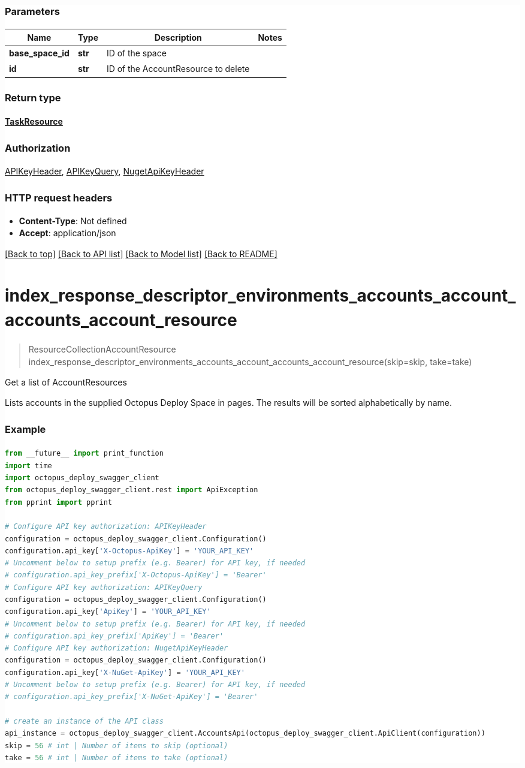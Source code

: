 ### Parameters

Name | Type | Description  | Notes
------------- | ------------- | ------------- | -------------
 **base_space_id** | **str**| ID of the space | 
 **id** | **str**| ID of the AccountResource to delete | 

### Return type

[**TaskResource**](TaskResource.md)

### Authorization

[APIKeyHeader](../README.md#APIKeyHeader), [APIKeyQuery](../README.md#APIKeyQuery), [NugetApiKeyHeader](../README.md#NugetApiKeyHeader)

### HTTP request headers

 - **Content-Type**: Not defined
 - **Accept**: application/json

[[Back to top]](#) [[Back to API list]](../README.md#documentation-for-api-endpoints) [[Back to Model list]](../README.md#documentation-for-models) [[Back to README]](../README.md)

# **index_response_descriptor_environments_accounts_account_accounts_account_resource**
> ResourceCollectionAccountResource index_response_descriptor_environments_accounts_account_accounts_account_resource(skip=skip, take=take)

Get a list of AccountResources

Lists accounts in the supplied Octopus Deploy Space in pages. The results will be sorted alphabetically by name.

### Example
```python
from __future__ import print_function
import time
import octopus_deploy_swagger_client
from octopus_deploy_swagger_client.rest import ApiException
from pprint import pprint

# Configure API key authorization: APIKeyHeader
configuration = octopus_deploy_swagger_client.Configuration()
configuration.api_key['X-Octopus-ApiKey'] = 'YOUR_API_KEY'
# Uncomment below to setup prefix (e.g. Bearer) for API key, if needed
# configuration.api_key_prefix['X-Octopus-ApiKey'] = 'Bearer'
# Configure API key authorization: APIKeyQuery
configuration = octopus_deploy_swagger_client.Configuration()
configuration.api_key['ApiKey'] = 'YOUR_API_KEY'
# Uncomment below to setup prefix (e.g. Bearer) for API key, if needed
# configuration.api_key_prefix['ApiKey'] = 'Bearer'
# Configure API key authorization: NugetApiKeyHeader
configuration = octopus_deploy_swagger_client.Configuration()
configuration.api_key['X-NuGet-ApiKey'] = 'YOUR_API_KEY'
# Uncomment below to setup prefix (e.g. Bearer) for API key, if needed
# configuration.api_key_prefix['X-NuGet-ApiKey'] = 'Bearer'

# create an instance of the API class
api_instance = octopus_deploy_swagger_client.AccountsApi(octopus_deploy_swagger_client.ApiClient(configuration))
skip = 56 # int | Number of items to skip (optional)
take = 56 # int | Number of items to take (optional)

```